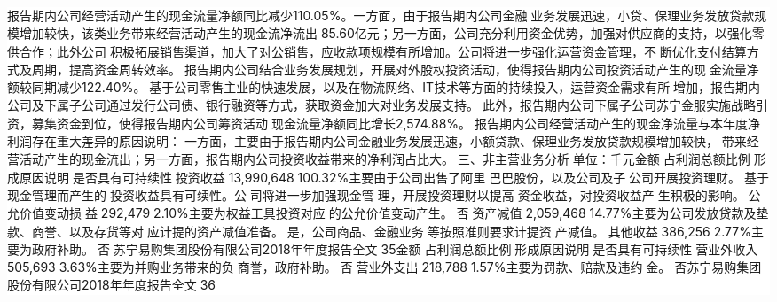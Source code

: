 报告期内公司经营活动产生的现金流量净额同比减少110.05%。一方面，由于报告期内公司金融
业务发展迅速，小贷、保理业务发放贷款规模增加较快，该类业务带来经营活动产生的现金流净流出
85.60亿元；另一方面，公司充分利用资金优势，加强对供应商的支持，以强化零供合作；此外公司
积极拓展销售渠道，加大了对公销售，应收款项规模有所增加。公司将进一步强化运营资金管理，不
断优化支付结算方式及周期，提高资金周转效率。
报告期内公司结合业务发展规划，开展对外股权投资活动，使得报告期内公司投资活动产生的现
金流量净额较同期减少122.40%。
基于公司零售主业的快速发展，以及在物流网络、IT技术等方面的持续投入，运营资金需求有所
增加，报告期内公司及下属子公司通过发行公司债、银行融资等方式，获取资金加大对业务发展支持。
此外，报告期内公司下属子公司苏宁金服实施战略引资，募集资金到位，使得报告期内公司筹资活动
现金流量净额同比增长2,574.88%。
报告期内公司经营活动产生的现金净流量与本年度净利润存在重大差异的原因说明：
一方面，主要由于报告期内公司金融业务发展迅速，小额贷款、保理业务发放贷款规模增加较快，
带来经营活动产生的现金流出；另一方面，报告期内公司投资收益带来的净利润占比大。
三、非主营业务分析
单位：千元金额
占利润总额比例
形成原因说明
是否具有可持续性
投资收益
13,990,648
100.32%主要由于公司出售了阿里
巴巴股份，以及公司及子
公司开展投资理财。
基于现金管理而产生的
投资收益具有可续性。公
司将进一步加强现金管
理，开展投资理财以提高
资金收益，对投资收益产
生积极的影响。
公允价值变动损
益
292,479
2.10%主要为权益工具投资对应
的公允价值变动产生。
否
资产减值
2,059,468
14.77%主要为公司发放贷款及垫
款、商誉、以及存货等对
应计提的资产减值准备。
是，公司商品、金融业务
等按照准则要求计提资
产减值。
其他收益
386,256
2.77%主要为政府补助。
否
苏宁易购集团股份有限公司2018年年度报告全文
35金额
占利润总额比例
形成原因说明
是否具有可持续性
营业外收入
505,693
3.63%主要为并购业务带来的负
商誉，政府补助。
否
营业外支出
218,788
1.57%主要为罚款、赔款及违约
金。
否苏宁易购集团股份有限公司2018年年度报告全文
36